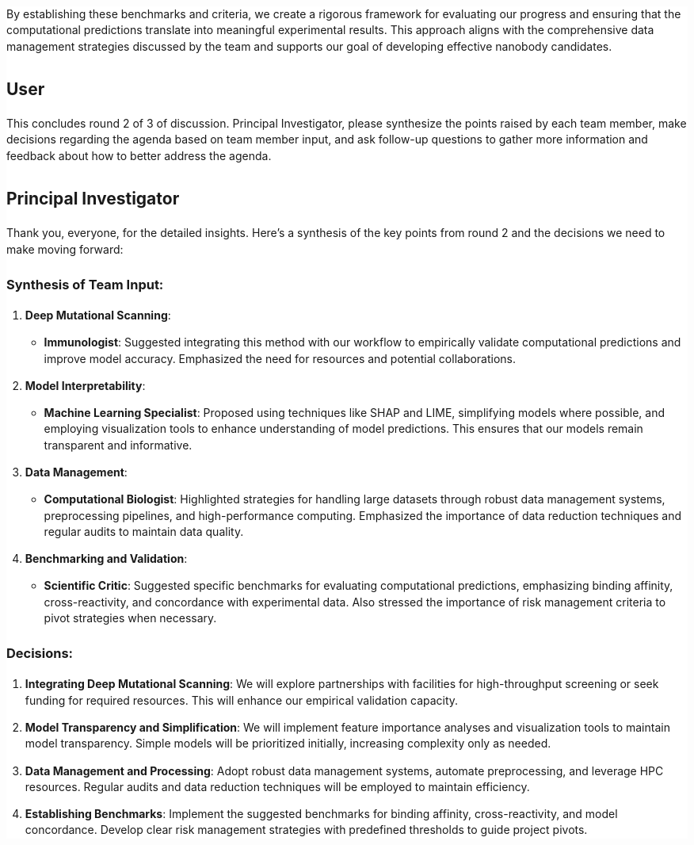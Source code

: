 By establishing these benchmarks and criteria, we create a rigorous framework for evaluating our progress and ensuring that the computational predictions translate into meaningful experimental results. This approach aligns with the comprehensive data management strategies discussed by the team and supports our goal of developing effective nanobody candidates.

## User

This concludes round 2 of 3 of discussion. Principal Investigator, please synthesize the points raised by each team member, make decisions regarding the agenda based on team member input, and ask follow-up questions to gather more information and feedback about how to better address the agenda.

## Principal Investigator

Thank you, everyone, for the detailed insights. Here’s a synthesis of the key points from round 2 and the decisions we need to make moving forward:

### Synthesis of Team Input:

1. **Deep Mutational Scanning**:
   - **Immunologist**: Suggested integrating this method with our workflow to empirically validate computational predictions and improve model accuracy. Emphasized the need for resources and potential collaborations.

2. **Model Interpretability**:
   - **Machine Learning Specialist**: Proposed using techniques like SHAP and LIME, simplifying models where possible, and employing visualization tools to enhance understanding of model predictions. This ensures that our models remain transparent and informative.

3. **Data Management**:
   - **Computational Biologist**: Highlighted strategies for handling large datasets through robust data management systems, preprocessing pipelines, and high-performance computing. Emphasized the importance of data reduction techniques and regular audits to maintain data quality.

4. **Benchmarking and Validation**:
   - **Scientific Critic**: Suggested specific benchmarks for evaluating computational predictions, emphasizing binding affinity, cross-reactivity, and concordance with experimental data. Also stressed the importance of risk management criteria to pivot strategies when necessary.

### Decisions:

1. **Integrating Deep Mutational Scanning**: We will explore partnerships with facilities for high-throughput screening or seek funding for required resources. This will enhance our empirical validation capacity.

2. **Model Transparency and Simplification**: We will implement feature importance analyses and visualization tools to maintain model transparency. Simple models will be prioritized initially, increasing complexity only as needed.

3. **Data Management and Processing**: Adopt robust data management systems, automate preprocessing, and leverage HPC resources. Regular audits and data reduction techniques will be employed to maintain efficiency.

4. **Establishing Benchmarks**: Implement the suggested benchmarks for binding affinity, cross-reactivity, and model concordance. Develop clear risk management strategies with predefined thresholds to guide project pivots.
